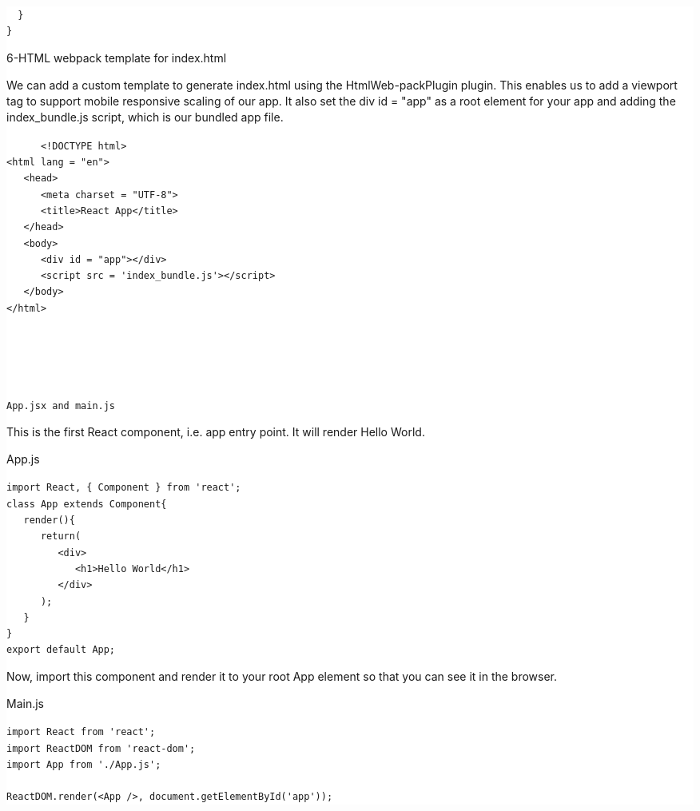       }  
    }  
    
    
    
    
    
    
6-HTML webpack template for index.html

We can add a custom template to generate index.html using the HtmlWeb-packPlugin plugin. This enables us to add a viewport tag to support mobile responsive scaling of our app. It also set the div id = "app" as a root element for your app and adding the index_bundle.js script, which is our bundled app file.
      
      
          <!DOCTYPE html>  
    <html lang = "en">  
       <head>  
          <meta charset = "UTF-8">  
          <title>React App</title>  
       </head>  
       <body>  
          <div id = "app"></div>  
          <script src = 'index_bundle.js'></script>  
       </body>  
    </html>  
    
    
    
    
    
    App.jsx and main.js

This is the first React component, i.e. app entry point. It will render Hello World.

App.js

    import React, { Component } from 'react';  
    class App extends Component{  
       render(){  
          return(  
             <div>  
                <h1>Hello World</h1>  
             </div>  
          );  
       }  
    }  
    export default App;  

Now, import this component and render it to your root App element so that you can see it in the browser.

Main.js

    import React from 'react';  
    import ReactDOM from 'react-dom';  
    import App from './App.js';  
      
    ReactDOM.render(<App />, document.getElementById('app'));  

